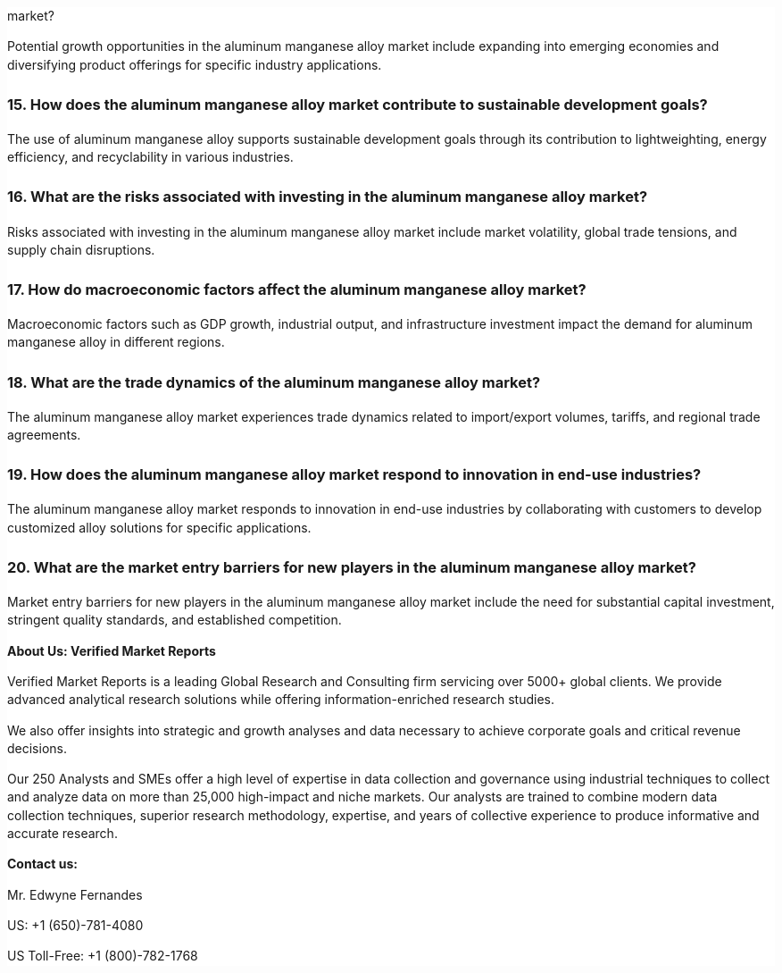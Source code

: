 market?</h3><p>Potential growth opportunities in the aluminum manganese alloy market include expanding into emerging economies and diversifying product offerings for specific industry applications.</p><h3>15. How does the aluminum manganese alloy market contribute to sustainable development goals?</h3><p>The use of aluminum manganese alloy supports sustainable development goals through its contribution to lightweighting, energy efficiency, and recyclability in various industries.</p><h3>16. What are the risks associated with investing in the aluminum manganese alloy market?</h3><p>Risks associated with investing in the aluminum manganese alloy market include market volatility, global trade tensions, and supply chain disruptions.</p><h3>17. How do macroeconomic factors affect the aluminum manganese alloy market?</h3><p>Macroeconomic factors such as GDP growth, industrial output, and infrastructure investment impact the demand for aluminum manganese alloy in different regions.</p><h3>18. What are the trade dynamics of the aluminum manganese alloy market?</h3><p>The aluminum manganese alloy market experiences trade dynamics related to import/export volumes, tariffs, and regional trade agreements.</p><h3>19. How does the aluminum manganese alloy market respond to innovation in end-use industries?</h3><p>The aluminum manganese alloy market responds to innovation in end-use industries by collaborating with customers to develop customized alloy solutions for specific applications.</p><h3>20. What are the market entry barriers for new players in the aluminum manganese alloy market?</h3><p>Market entry barriers for new players in the aluminum manganese alloy market include the need for substantial capital investment, stringent quality standards, and established competition.</p></body></html></h3><p id="" class=""><strong>About Us: Verified Market Reports</strong></p><p id="" class="">Verified Market Reports is a leading Global Research and Consulting firm servicing over 5000+ global clients. We provide advanced analytical research solutions while offering information-enriched research studies.</p><p id="" class="">We also offer insights into strategic and growth analyses and data necessary to achieve corporate goals and critical revenue decisions.</p><p id="" class="">Our 250 Analysts and SMEs offer a high level of expertise in data collection and governance using industrial techniques to collect and analyze data on more than 25,000 high-impact and niche markets. Our analysts are trained to combine modern data collection techniques, superior research methodology, expertise, and years of collective experience to produce informative and accurate research.</p><p id="" class=""><strong>Contact us:</strong></p><p id="" class="">Mr. Edwyne Fernandes</p><p id="" class="">US: +1 (650)-781-4080</p><p id="" class="">US Toll-Free: +1 (800)-782-1768</p>
